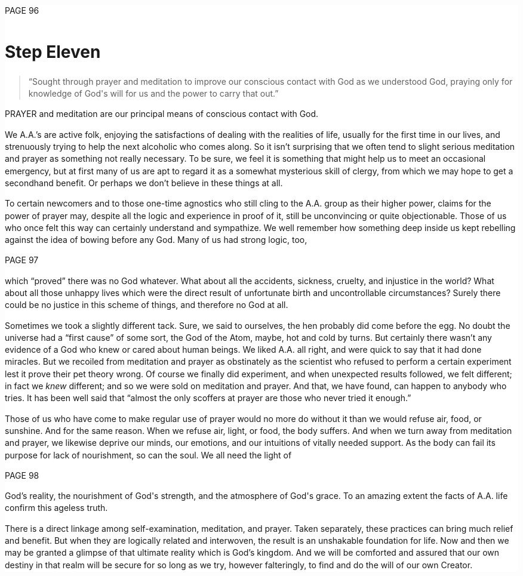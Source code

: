 PAGE 96

Step Eleven
====================
> “Sought through prayer and meditation to improve our conscious contact with God as we understood God, praying only for knowledge of God's will for us and the power to carry that out.”

PRAYER and meditation are our principal means of conscious contact with God.

  We A.A.’s are active folk, enjoying the satisfactions of dealing with the realities of life, usually for the first time in our lives, and strenuously trying to help the next alcoholic who comes along. So it isn’t surprising that we often tend to slight serious meditation and prayer as something not really necessary. To be sure, we feel it is something that might help us to meet an occasional emergency, but at first many of us are apt to regard it as a somewhat mysterious skill of clergy, from which we may hope to get a secondhand benefit. Or perhaps we don’t believe in these things at all.

  To certain newcomers and to those one-time agnostics who still cling to the A.A. group as their higher power, claims for the power of prayer may, despite all the logic and experience in proof of it, still be unconvincing or quite objectionable. Those of us who once felt this way can certainly understand and sympathize. We well remember how something deep inside us kept rebelling against the idea of bowing before any God. Many of us had strong logic, too,

PAGE 97

which “proved” there was no God whatever. What about all the accidents, sickness, cruelty, and injustice in the world? What about all those unhappy lives which were the direct result of unfortunate birth and uncontrollable circumstances? Surely there could be no justice in this scheme of things, and therefore no God at all.

  Sometimes we took a slightly different tack. Sure, we said to ourselves, the hen probably did come before the egg. No doubt the universe had a “first cause” of some sort, the God of the Atom, maybe, hot and cold by turns. But certainly there wasn’t any evidence of a God who knew or cared about human beings. We liked A.A. all right, and were quick to say that it had done miracles. But we recoiled from meditation and prayer as obstinately as the scientist who refused to perform a certain experiment lest it prove their pet theory wrong. Of course we finally did experiment, and when unexpected results followed, we felt different; in fact we _knew_ different; and so we were sold on meditation and prayer. And that, we have found, can happen to anybody who tries. It has been well said that “almost the only scoffers at prayer are those who never tried it enough.”

  Those of us who have come to make regular use of prayer would no more do without it than we would refuse air, food, or sunshine. And for the same reason. When we refuse air, light, or food, the body suffers. And when we turn away from meditation and prayer, we likewise deprive our minds, our emotions, and our intuitions of vitally needed support. As the body can fail its purpose for lack of nourishment, so can the soul. We all need the light of

PAGE 98

God’s reality, the nourishment of God's strength, and the atmosphere of God's grace. To an amazing extent the facts of A.A. life confirm this ageless truth.

  There is a direct linkage among self-examination, meditation, and prayer. Taken separately, these practices can bring much relief and benefit. But when they are logically related and interwoven, the result is an unshakable foundation for life. Now and then we may be granted a glimpse of that ultimate reality which is God’s kingdom. And we will be comforted and assured that our own destiny in that realm will be secure for so long as we try, however falteringly, to find and do the will of our own Creator.
